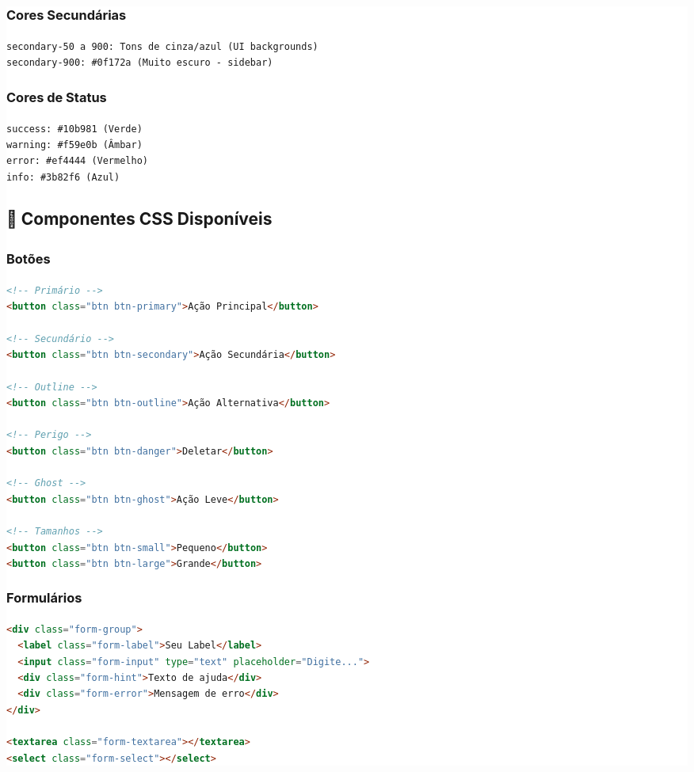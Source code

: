### Cores Secundárias
```
secondary-50 a 900: Tons de cinza/azul (UI backgrounds)
secondary-900: #0f172a (Muito escuro - sidebar)
```

### Cores de Status
```
success: #10b981 (Verde)
warning: #f59e0b (Âmbar)
error: #ef4444 (Vermelho)
info: #3b82f6 (Azul)
```

## 🧩 Componentes CSS Disponíveis

### Botões
```html
<!-- Primário -->
<button class="btn btn-primary">Ação Principal</button>

<!-- Secundário -->
<button class="btn btn-secondary">Ação Secundária</button>

<!-- Outline -->
<button class="btn btn-outline">Ação Alternativa</button>

<!-- Perigo -->
<button class="btn btn-danger">Deletar</button>

<!-- Ghost -->
<button class="btn btn-ghost">Ação Leve</button>

<!-- Tamanhos -->
<button class="btn btn-small">Pequeno</button>
<button class="btn btn-large">Grande</button>
```

### Formulários
```html
<div class="form-group">
  <label class="form-label">Seu Label</label>
  <input class="form-input" type="text" placeholder="Digite...">
  <div class="form-hint">Texto de ajuda</div>
  <div class="form-error">Mensagem de erro</div>
</div>

<textarea class="form-textarea"></textarea>
<select class="form-select"></select>
```
